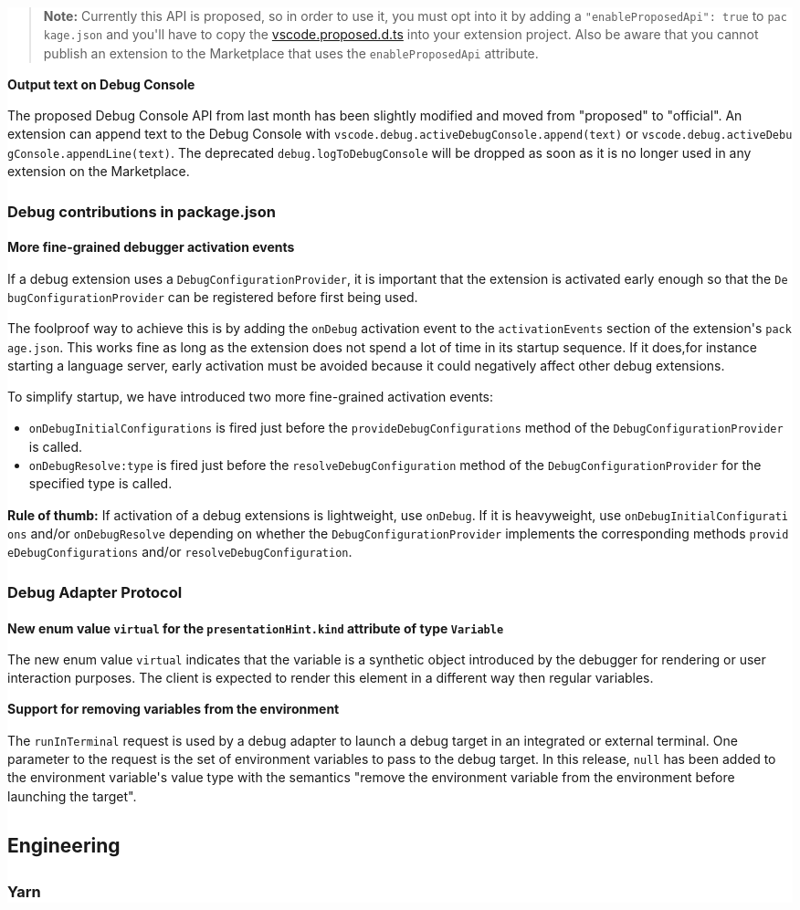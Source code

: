 > **Note:** Currently this API is proposed, so in order to use it, you must opt into it by adding a `"enableProposedApi": true` to `package.json` and you'll have to copy the [vscode.proposed.d.ts](https://github.com/microsoft/vscode/blob/main/src/vs/vscode.proposed.d.ts) into your extension project. Also be aware that you cannot publish an extension to the Marketplace that uses the `enableProposedApi` attribute.

**Output text on Debug Console**

The proposed Debug Console API from last month has been slightly modified and moved from "proposed" to "official". An extension can append text to the Debug Console with `vscode.debug.activeDebugConsole.append(text)` or `vscode.debug.activeDebugConsole.appendLine(text)`. The deprecated `debug.logToDebugConsole` will be dropped as soon as it is no longer used in any extension on the Marketplace.

### Debug contributions in package.json

**More fine-grained debugger activation events**

If a debug extension uses a `DebugConfigurationProvider`, it is important that the extension is activated early enough so that the `DebugConfigurationProvider` can be registered before first being used.

The foolproof way to achieve this is by adding the `onDebug` activation event to the `activationEvents` section of the extension's `package.json`. This works fine as long as the extension does not spend a lot of time in its startup sequence. If it does,for instance starting a language server, early activation must be avoided because it could negatively affect other debug extensions.

To simplify startup, we have introduced two more fine-grained activation events:

- `onDebugInitialConfigurations` is fired just before the `provideDebugConfigurations` method of the `DebugConfigurationProvider` is called.
- `onDebugResolve:type` is fired just before the `resolveDebugConfiguration` method of the `DebugConfigurationProvider` for the specified type is called.

**Rule of thumb:** If activation of a debug extensions is lightweight, use `onDebug`. If it is heavyweight, use `onDebugInitialConfigurations` and/or `onDebugResolve` depending on whether the `DebugConfigurationProvider` implements the corresponding methods `provideDebugConfigurations` and/or `resolveDebugConfiguration`.

### Debug Adapter Protocol

**New enum value `virtual` for the `presentationHint.kind` attribute of type `Variable`**

The new enum value `virtual` indicates that the variable is a synthetic object introduced by the debugger for rendering or user interaction purposes. The client is expected to render this element in a different way then regular variables.

**Support for removing variables from the environment**

The `runInTerminal` request is used by a debug adapter to launch a debug target in an integrated or external terminal. One parameter to the request is the set of environment variables to pass to the debug target. In this release, `null` has been added to the environment variable's value type with the semantics "remove the environment variable from the environment before launching the target".

## Engineering

### Yarn
